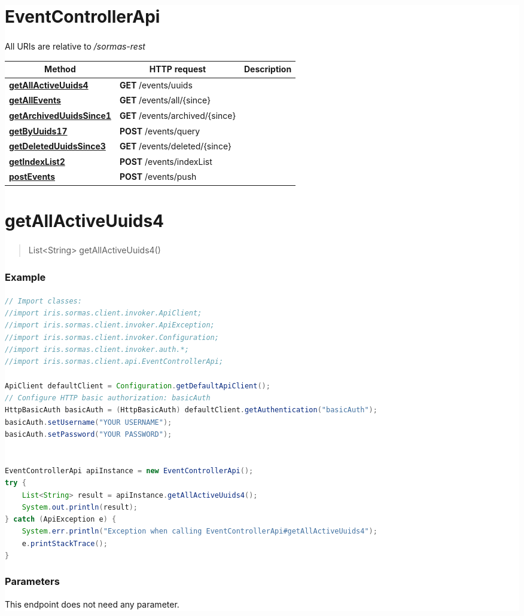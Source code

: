 # EventControllerApi

All URIs are relative to */sormas-rest*

Method | HTTP request | Description
------------- | ------------- | -------------
[**getAllActiveUuids4**](EventControllerApi.md#getAllActiveUuids4) | **GET** /events/uuids | 
[**getAllEvents**](EventControllerApi.md#getAllEvents) | **GET** /events/all/{since} | 
[**getArchivedUuidsSince1**](EventControllerApi.md#getArchivedUuidsSince1) | **GET** /events/archived/{since} | 
[**getByUuids17**](EventControllerApi.md#getByUuids17) | **POST** /events/query | 
[**getDeletedUuidsSince3**](EventControllerApi.md#getDeletedUuidsSince3) | **GET** /events/deleted/{since} | 
[**getIndexList2**](EventControllerApi.md#getIndexList2) | **POST** /events/indexList | 
[**postEvents**](EventControllerApi.md#postEvents) | **POST** /events/push | 

<a name="getAllActiveUuids4"></a>
# **getAllActiveUuids4**
> List&lt;String&gt; getAllActiveUuids4()



### Example
```java
// Import classes:
//import iris.sormas.client.invoker.ApiClient;
//import iris.sormas.client.invoker.ApiException;
//import iris.sormas.client.invoker.Configuration;
//import iris.sormas.client.invoker.auth.*;
//import iris.sormas.client.api.EventControllerApi;

ApiClient defaultClient = Configuration.getDefaultApiClient();
// Configure HTTP basic authorization: basicAuth
HttpBasicAuth basicAuth = (HttpBasicAuth) defaultClient.getAuthentication("basicAuth");
basicAuth.setUsername("YOUR USERNAME");
basicAuth.setPassword("YOUR PASSWORD");


EventControllerApi apiInstance = new EventControllerApi();
try {
    List<String> result = apiInstance.getAllActiveUuids4();
    System.out.println(result);
} catch (ApiException e) {
    System.err.println("Exception when calling EventControllerApi#getAllActiveUuids4");
    e.printStackTrace();
}
```

### Parameters
This endpoint does not need any parameter.

